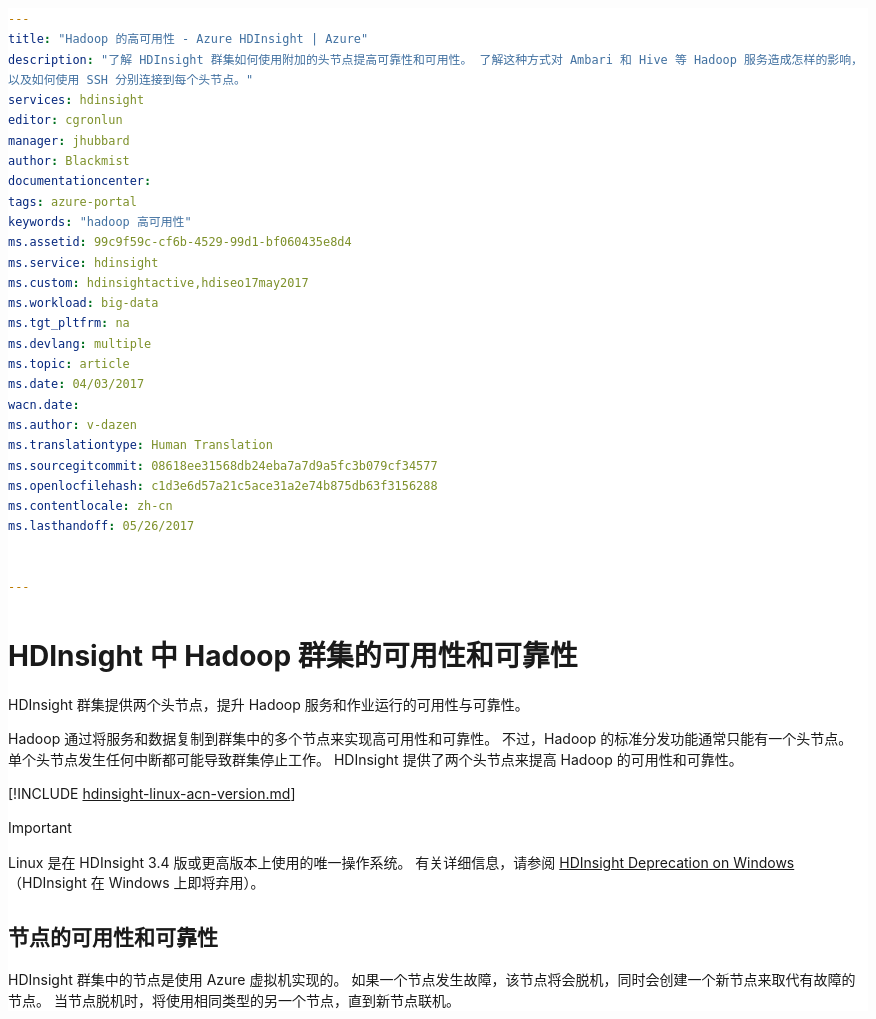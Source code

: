 ```yaml
---
title: "Hadoop 的高可用性 - Azure HDInsight | Azure"
description: "了解 HDInsight 群集如何使用附加的头节点提高可靠性和可用性。 了解这种方式对 Ambari 和 Hive 等 Hadoop 服务造成怎样的影响，以及如何使用 SSH 分别连接到每个头节点。"
services: hdinsight
editor: cgronlun
manager: jhubbard
author: Blackmist
documentationcenter: 
tags: azure-portal
keywords: "hadoop 高可用性"
ms.assetid: 99c9f59c-cf6b-4529-99d1-bf060435e8d4
ms.service: hdinsight
ms.custom: hdinsightactive,hdiseo17may2017
ms.workload: big-data
ms.tgt_pltfrm: na
ms.devlang: multiple
ms.topic: article
ms.date: 04/03/2017
wacn.date: 
ms.author: v-dazen
ms.translationtype: Human Translation
ms.sourcegitcommit: 08618ee31568db24eba7a7d9a5fc3b079cf34577
ms.openlocfilehash: c1d3e6d57a21c5ace31a2e74b875db63f3156288
ms.contentlocale: zh-cn
ms.lasthandoff: 05/26/2017


---
```

# <a name="availability-and-reliability-of-hadoop-clusters-in-hdinsight"></a>HDInsight 中 Hadoop 群集的可用性和可靠性

HDInsight 群集提供两个头节点，提升 Hadoop 服务和作业运行的可用性与可靠性。

Hadoop 通过将服务和数据复制到群集中的多个节点来实现高可用性和可靠性。 不过，Hadoop 的标准分发功能通常只能有一个头节点。 单个头节点发生任何中断都可能导致群集停止工作。 HDInsight 提供了两个头节点来提高 Hadoop 的可用性和可靠性。

[!INCLUDE [hdinsight-linux-acn-version.md](../../includes/hdinsight-linux-acn-version.md)]

> [!IMPORTANT]
> Linux 是在 HDInsight 3.4 版或更高版本上使用的唯一操作系统。 有关详细信息，请参阅 [HDInsight Deprecation on Windows](hdinsight-component-versioning.md#hdi-version-33-nearing-deprecation-date)（HDInsight 在 Windows 上即将弃用）。

## <a name="availability-and-reliability-of-nodes"></a>节点的可用性和可靠性

HDInsight 群集中的节点是使用 Azure 虚拟机实现的。 如果一个节点发生故障，该节点将会脱机，同时会创建一个新节点来取代有故障的节点。 当节点脱机时，将使用相同类型的另一个节点，直到新节点联机。


[preview-portal]: https://portal.azure.cn/
[azure-powershell]: https://docs.microsoft.com/powershell/azureps-cmdlets-docs
[azure-cli]: ../cli-install-nodejs.md